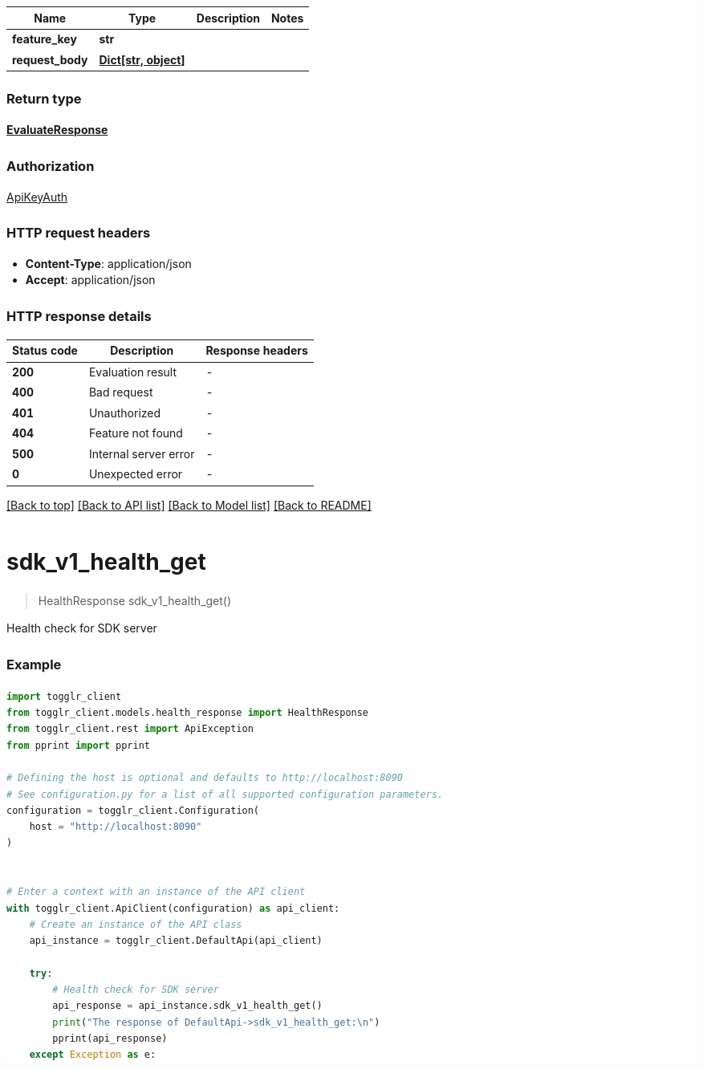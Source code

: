 
Name | Type | Description  | Notes
------------- | ------------- | ------------- | -------------
 **feature_key** | **str**|  | 
 **request_body** | [**Dict[str, object]**](object.md)|  | 

### Return type

[**EvaluateResponse**](EvaluateResponse.md)

### Authorization

[ApiKeyAuth](../README.md#ApiKeyAuth)

### HTTP request headers

 - **Content-Type**: application/json
 - **Accept**: application/json

### HTTP response details

| Status code | Description | Response headers |
|-------------|-------------|------------------|
**200** | Evaluation result |  -  |
**400** | Bad request |  -  |
**401** | Unauthorized |  -  |
**404** | Feature not found |  -  |
**500** | Internal server error |  -  |
**0** | Unexpected error |  -  |

[[Back to top]](#) [[Back to API list]](../README.md#documentation-for-api-endpoints) [[Back to Model list]](../README.md#documentation-for-models) [[Back to README]](../README.md)

# **sdk_v1_health_get**
> HealthResponse sdk_v1_health_get()

Health check for SDK server

### Example


```python
import togglr_client
from togglr_client.models.health_response import HealthResponse
from togglr_client.rest import ApiException
from pprint import pprint

# Defining the host is optional and defaults to http://localhost:8090
# See configuration.py for a list of all supported configuration parameters.
configuration = togglr_client.Configuration(
    host = "http://localhost:8090"
)


# Enter a context with an instance of the API client
with togglr_client.ApiClient(configuration) as api_client:
    # Create an instance of the API class
    api_instance = togglr_client.DefaultApi(api_client)

    try:
        # Health check for SDK server
        api_response = api_instance.sdk_v1_health_get()
        print("The response of DefaultApi->sdk_v1_health_get:\n")
        pprint(api_response)
    except Exception as e:
```